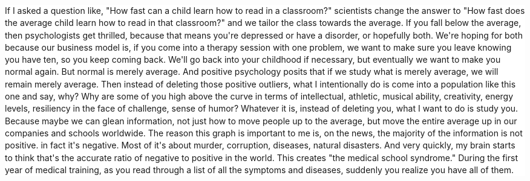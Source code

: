 If I asked a question like,
&quot;How fast can a child learn
how to read in a classroom?&quot;
scientists change the answer to
&quot;How fast does the average child
learn how to read in that classroom?&quot;
and we tailor the class
towards the average.
If you fall below the average,
then psychologists get thrilled,
because that means you&#39;re
depressed or have a disorder,
or hopefully both.
We&#39;re hoping for both
because our business model is,
if you come into a therapy
session with one problem,
we want to make sure you
leave knowing you have ten,
so you keep coming back.
We&#39;ll go back into your
childhood if necessary,
but eventually we want
to make you normal again.
But normal is merely average.
And positive psychology posits
that if we study what is merely average,
we will remain merely average.
Then instead of deleting
those positive outliers,
what I intentionally do is come
into a population like this one
and say, why?
Why are some of you high above the curve
in terms of intellectual,
athletic, musical ability,
creativity, energy levels,
resiliency in the face
of challenge, sense of humor?
Whatever it is, instead of deleting
you, what I want to do is study you.
Because maybe we can glean information,
not just how to move
people up to the average,
but move the entire average up
in our companies and schools worldwide.
The reason this graph is important to me
is, on the news, the majority
of the information is not positive.
in fact it&#39;s negative.
Most of it&#39;s about murder, corruption,
diseases, natural disasters.
And very quickly, my brain starts to think
that&#39;s the accurate ratio
of negative to positive in the world.
This creates
&quot;the medical school syndrome.&quot;
During the first year of medical training,
as you read through a list of all
the symptoms and diseases,
suddenly you realize you have all of them.
